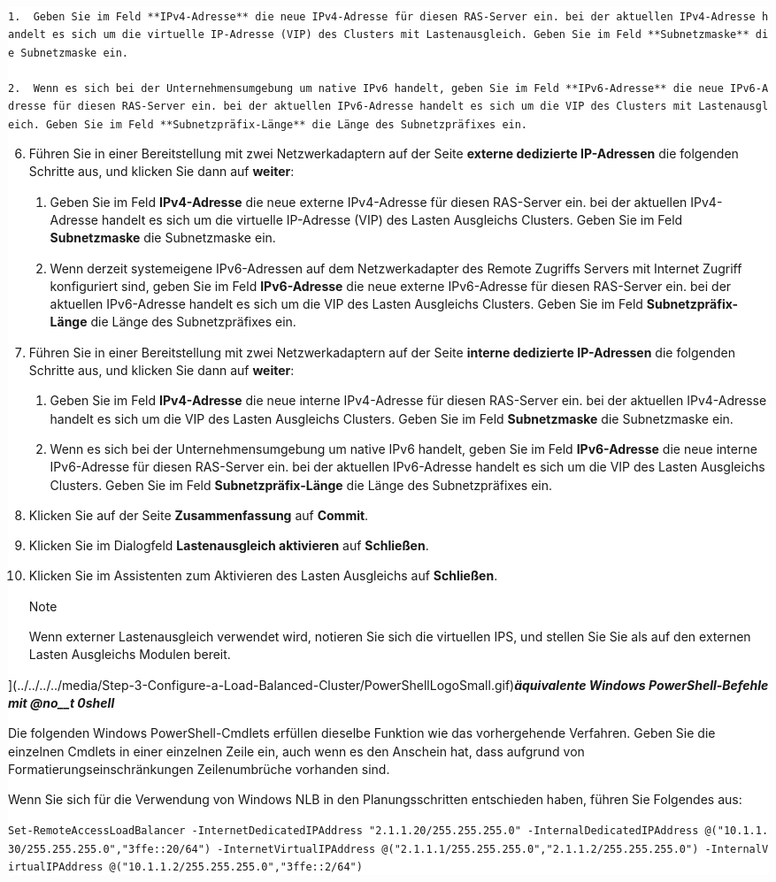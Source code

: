     1.  Geben Sie im Feld **IPv4-Adresse** die neue IPv4-Adresse für diesen RAS-Server ein. bei der aktuellen IPv4-Adresse handelt es sich um die virtuelle IP-Adresse (VIP) des Clusters mit Lastenausgleich. Geben Sie im Feld **Subnetzmaske** die Subnetzmaske ein.  
  
    2.  Wenn es sich bei der Unternehmensumgebung um native IPv6 handelt, geben Sie im Feld **IPv6-Adresse** die neue IPv6-Adresse für diesen RAS-Server ein. bei der aktuellen IPv6-Adresse handelt es sich um die VIP des Clusters mit Lastenausgleich. Geben Sie im Feld **Subnetzpräfix-Länge** die Länge des Subnetzpräfixes ein.  
  
6.  Führen Sie in einer Bereitstellung mit zwei Netzwerkadaptern auf der Seite **externe dedizierte IP-Adressen** die folgenden Schritte aus, und klicken Sie dann auf **weiter**:  
  
    1.  Geben Sie im Feld **IPv4-Adresse** die neue externe IPv4-Adresse für diesen RAS-Server ein. bei der aktuellen IPv4-Adresse handelt es sich um die virtuelle IP-Adresse (VIP) des Lasten Ausgleichs Clusters. Geben Sie im Feld **Subnetzmaske** die Subnetzmaske ein.  
  
    2.  Wenn derzeit systemeigene IPv6-Adressen auf dem Netzwerkadapter des Remote Zugriffs Servers mit Internet Zugriff konfiguriert sind, geben Sie im Feld **IPv6-Adresse** die neue externe IPv6-Adresse für diesen RAS-Server ein. bei der aktuellen IPv6-Adresse handelt es sich um die VIP des Lasten Ausgleichs Clusters. Geben Sie im Feld **Subnetzpräfix-Länge** die Länge des Subnetzpräfixes ein.  
  
7.  Führen Sie in einer Bereitstellung mit zwei Netzwerkadaptern auf der Seite **interne dedizierte IP-Adressen** die folgenden Schritte aus, und klicken Sie dann auf **weiter**:  
  
    1.  Geben Sie im Feld **IPv4-Adresse** die neue interne IPv4-Adresse für diesen RAS-Server ein. bei der aktuellen IPv4-Adresse handelt es sich um die VIP des Lasten Ausgleichs Clusters. Geben Sie im Feld **Subnetzmaske** die Subnetzmaske ein.  
  
    2.  Wenn es sich bei der Unternehmensumgebung um native IPv6 handelt, geben Sie im Feld **IPv6-Adresse** die neue interne IPv6-Adresse für diesen RAS-Server ein. bei der aktuellen IPv6-Adresse handelt es sich um die VIP des Lasten Ausgleichs Clusters. Geben Sie im Feld **Subnetzpräfix-Länge** die Länge des Subnetzpräfixes ein.  
  
8.  Klicken Sie auf der Seite **Zusammenfassung** auf **Commit**.  
  
9. Klicken Sie im Dialogfeld **Lastenausgleich aktivieren** auf **Schließen**.  
  
10. Klicken Sie im Assistenten zum Aktivieren des Lasten Ausgleichs auf **Schließen**.  
  
    > [!NOTE]  
    > Wenn externer Lastenausgleich verwendet wird, notieren Sie sich die virtuellen IPS, und stellen Sie Sie als auf den externen Lasten Ausgleichs Modulen bereit.  
  
](../../../../media/Step-3-Configure-a-Load-Balanced-Cluster/PowerShellLogoSmall.gif)***<em>äquivalente Windows PowerShell-Befehle</em> mit @no__t 0shell***  
  
Die folgenden Windows PowerShell-Cmdlets erfüllen dieselbe Funktion wie das vorhergehende Verfahren. Geben Sie die einzelnen Cmdlets in einer einzelnen Zeile ein, auch wenn es den Anschein hat, dass aufgrund von Formatierungseinschränkungen Zeilenumbrüche vorhanden sind.  
  
Wenn Sie sich für die Verwendung von Windows NLB in den Planungsschritten entschieden haben, führen Sie Folgendes aus:  
  
```  
Set-RemoteAccessLoadBalancer -InternetDedicatedIPAddress "2.1.1.20/255.255.255.0" -InternalDedicatedIPAddress @("10.1.1.30/255.255.255.0","3ffe::20/64") -InternetVirtualIPAddress @("2.1.1.1/255.255.255.0","2.1.1.2/255.255.255.0") -InternalVirtualIPAddress @("10.1.1.2/255.255.255.0","3ffe::2/64")  
```  
  